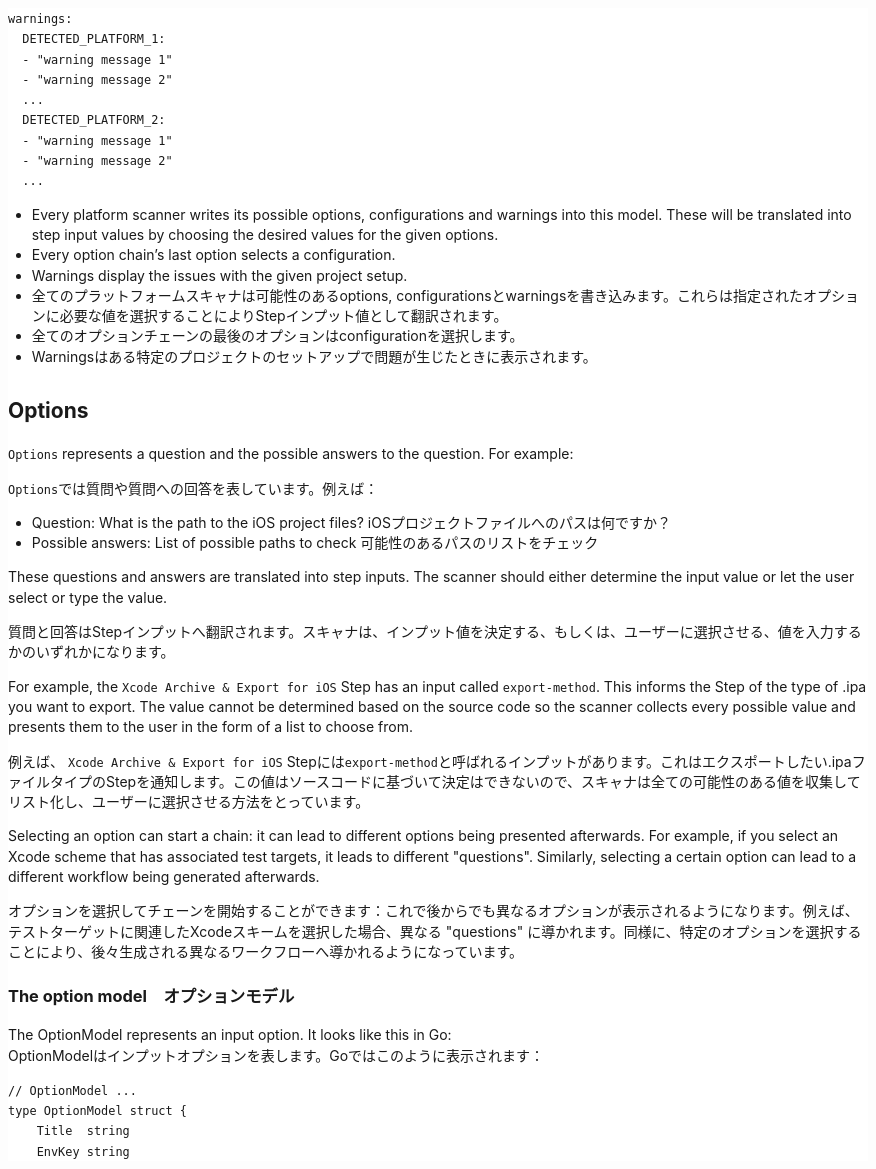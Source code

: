     warnings:
      DETECTED_PLATFORM_1:
      - "warning message 1"
      - "warning message 2"
      ...
      DETECTED_PLATFORM_2:
      - "warning message 1"
      - "warning message 2"
      ...

* Every platform scanner writes its possible options, configurations and warnings into this model. These will be translated into step input values by choosing the desired values for the given options.
* Every option chain’s last option selects a configuration.
* Warnings display the issues with the given project setup.
* 全てのプラットフォームスキャナは可能性のあるoptions, configurationsとwarningsを書き込みます。これらは指定されたオプションに必要な値を選択することによりStepインプット値として翻訳されます。
* 全てのオプションチェーンの最後のオプションはconfigurationを選択します。
* Warningsはある特定のプロジェクトのセットアップで問題が生じたときに表示されます。

## Options

`Options` represents a question and the possible answers to the question. For example:

`Options`では質問や質問への回答を表しています。例えば：

* Question: What is the path to the iOS project files? iOSプロジェクトファイルへのパスは何ですか？
* Possible answers: List of possible paths to check 可能性のあるパスのリストをチェック

These questions and answers are translated into step inputs. The scanner should either determine the input value or let the user select or type the value.

質問と回答はStepインプットへ翻訳されます。スキャナは、インプット値を決定する、もしくは、ユーザーに選択させる、値を入力するかのいずれかになります。

For example, the `Xcode Archive & Export for iOS` Step has an input called `export-method`. This informs the Step of the type of .ipa you want to export. The value cannot be determined based on the source code so the scanner collects every possible value and presents them to the user in the form of a list to choose from.

例えば、 `Xcode Archive & Export for iOS` Stepには`export-method`と呼ばれるインプットがあります。これはエクスポートしたい.ipaファイルタイプのStepを通知します。この値はソースコードに基づいて決定はできないので、スキャナは全ての可能性のある値を収集してリスト化し、ユーザーに選択させる方法をとっています。

Selecting an option can start a chain: it can lead to different options being presented afterwards. For example, if you select an Xcode scheme that has associated test targets, it leads to different "questions". Similarly, selecting a certain option can lead to a different workflow being generated afterwards.

オプションを選択してチェーンを開始することができます：これで後からでも異なるオプションが表示されるようになります。例えば、テストターゲットに関連したXcodeスキームを選択した場合、異なる "questions" に導かれます。同様に、特定のオプションを選択することにより、後々生成される異なるワークフローへ導かれるようになっています。

### The option model　オプションモデル

The OptionModel represents an input option. It looks like this in Go:  
OptionModelはインプットオプションを表します。Goではこのように表示されます：

    // OptionModel ...
    type OptionModel struct {
        Title  string
        EnvKey string
    